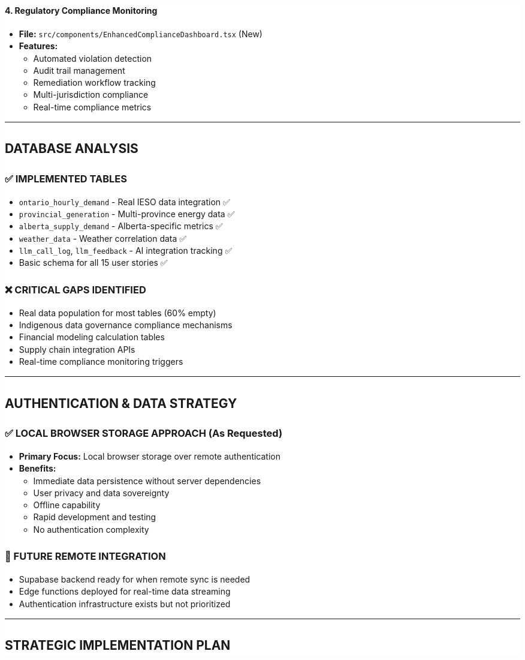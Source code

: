 #### 4. Regulatory Compliance Monitoring
- **File:** `src/components/EnhancedComplianceDashboard.tsx` (New)
- **Features:**
  - Automated violation detection
  - Audit trail management
  - Remediation workflow tracking
  - Multi-jurisdiction compliance
  - Real-time compliance metrics

---

## DATABASE ANALYSIS

### ✅ IMPLEMENTED TABLES
- `ontario_hourly_demand` - Real IESO data integration ✅
- `provincial_generation` - Multi-province energy data ✅
- `alberta_supply_demand` - Alberta-specific metrics ✅
- `weather_data` - Weather correlation data ✅
- `llm_call_log`, `llm_feedback` - AI integration tracking ✅
- Basic schema for all 15 user stories ✅

### ❌ CRITICAL GAPS IDENTIFIED
- Real data population for most tables (60% empty)
- Indigenous data governance compliance mechanisms
- Financial modeling calculation tables
- Supply chain integration APIs
- Real-time compliance monitoring triggers

---

## AUTHENTICATION & DATA STRATEGY

### ✅ LOCAL BROWSER STORAGE APPROACH (As Requested)
- **Primary Focus:** Local browser storage over remote authentication
- **Benefits:**
  - Immediate data persistence without server dependencies
  - User privacy and data sovereignty
  - Offline capability
  - Rapid development and testing
  - No authentication complexity

### 🔄 FUTURE REMOTE INTEGRATION
- Supabase backend ready for when remote sync is needed
- Edge functions deployed for real-time data streaming
- Authentication infrastructure exists but not prioritized

---

## STRATEGIC IMPLEMENTATION PLAN
